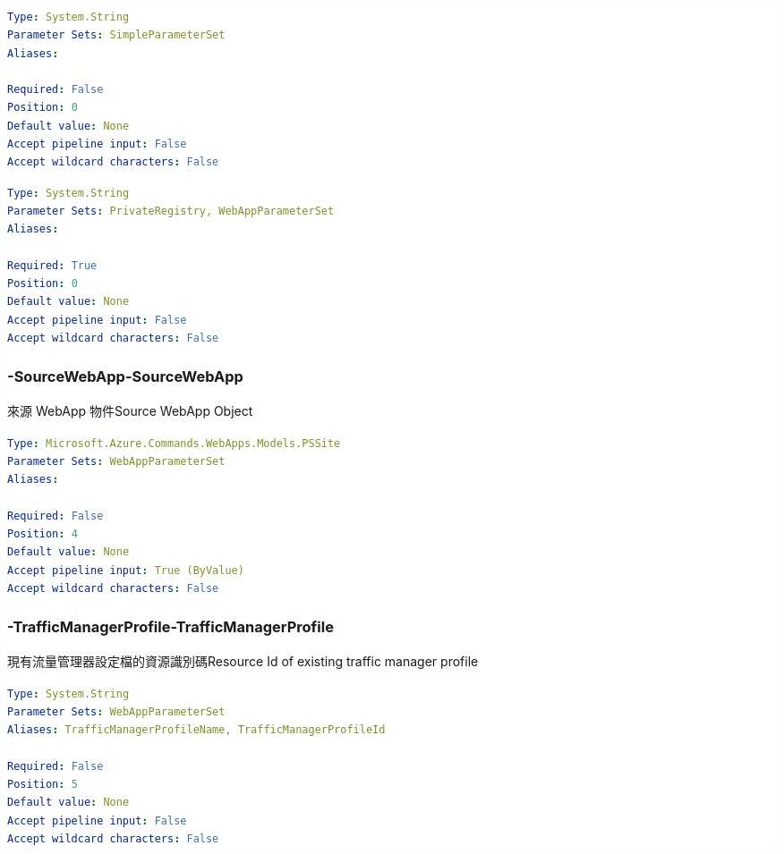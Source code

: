 ```yaml
Type: System.String
Parameter Sets: SimpleParameterSet
Aliases:

Required: False
Position: 0
Default value: None
Accept pipeline input: False
Accept wildcard characters: False
```

```yaml
Type: System.String
Parameter Sets: PrivateRegistry, WebAppParameterSet
Aliases:

Required: True
Position: 0
Default value: None
Accept pipeline input: False
Accept wildcard characters: False
```

### <span data-ttu-id="017c2-151">-SourceWebApp</span><span class="sxs-lookup"><span data-stu-id="017c2-151">-SourceWebApp</span></span>
<span data-ttu-id="017c2-152">來源 WebApp 物件</span><span class="sxs-lookup"><span data-stu-id="017c2-152">Source WebApp Object</span></span>

```yaml
Type: Microsoft.Azure.Commands.WebApps.Models.PSSite
Parameter Sets: WebAppParameterSet
Aliases:

Required: False
Position: 4
Default value: None
Accept pipeline input: True (ByValue)
Accept wildcard characters: False
```

### <span data-ttu-id="017c2-153">-TrafficManagerProfile</span><span class="sxs-lookup"><span data-stu-id="017c2-153">-TrafficManagerProfile</span></span>
<span data-ttu-id="017c2-154">現有流量管理器設定檔的資源識別碼</span><span class="sxs-lookup"><span data-stu-id="017c2-154">Resource Id of existing traffic manager profile</span></span>

```yaml
Type: System.String
Parameter Sets: WebAppParameterSet
Aliases: TrafficManagerProfileName, TrafficManagerProfileId

Required: False
Position: 5
Default value: None
Accept pipeline input: False
Accept wildcard characters: False
```
